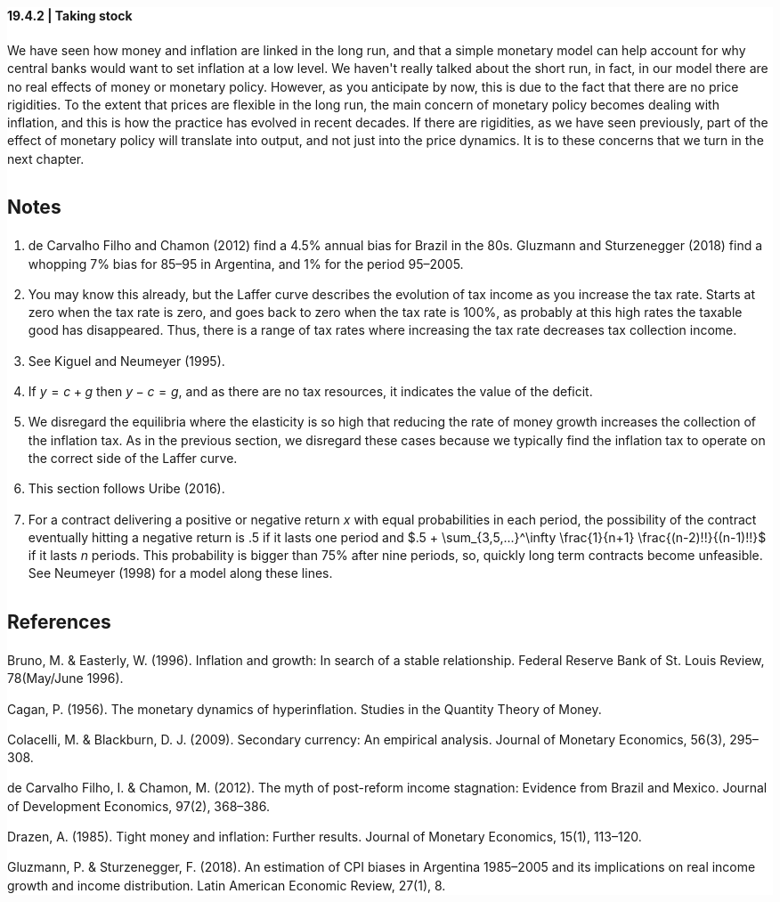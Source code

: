 #### 19.4.2 | Taking stock

We have seen how money and inflation are linked in the long run, and that a simple monetary model can help account for why central banks would want to set inflation at a low level. We haven't really talked about the short run, in fact, in our model there are no real effects of money or monetary policy. However, as you anticipate by now, this is due to the fact that there are no price rigidities. To the extent that prices are flexible in the long run, the main concern of monetary policy becomes dealing with inflation, and this is how the practice has evolved in recent decades. If there are rigidities, as we have seen previously, part of the effect of monetary policy will translate into output, and not just into the price dynamics. It is to these concerns that we turn in the next chapter.

## Notes

1. de Carvalho Filho and Chamon (2012) find a 4.5% annual bias for Brazil in the 80s. Gluzmann and Sturzenegger (2018) find a whopping 7% bias for 85–95 in Argentina, and 1% for the period 95–2005.

2. You may know this already, but the Laffer curve describes the evolution of tax income as you increase the tax rate. Starts at zero when the tax rate is zero, and goes back to zero when the tax rate is 100%, as probably at this high rates the taxable good has disappeared. Thus, there is a range of tax rates where increasing the tax rate decreases tax collection income.

3. See Kiguel and Neumeyer (1995).

4. If $y = c + g$ then $y - c = g$, and as there are no tax resources, it indicates the value of the deficit.

5. We disregard the equilibria where the elasticity is so high that reducing the rate of money growth increases the collection of the inflation tax. As in the previous section, we disregard these cases because we typically find the inflation tax to operate on the correct side of the Laffer curve.

6. This section follows Uribe (2016).

7. For a contract delivering a positive or negative return $x$ with equal probabilities in each period, the possibility of the contract eventually hitting a negative return is .5 if it lasts one period and $.5 + \sum_{3,5,...}^\infty \frac{1}{n+1} \frac{(n-2)!!}{(n-1)!!}$ if it lasts $n$ periods. This probability is bigger than 75% after nine periods, so, quickly long term contracts become unfeasible. See Neumeyer (1998) for a model along these lines.

## References

Bruno, M. & Easterly, W. (1996). Inflation and growth: In search of a stable relationship. Federal Reserve Bank of St. Louis Review, 78(May/June 1996).

Cagan, P. (1956). The monetary dynamics of hyperinflation. Studies in the Quantity Theory of Money.

Colacelli, M. & Blackburn, D. J. (2009). Secondary currency: An empirical analysis. Journal of Monetary Economics, 56(3), 295–308.

de Carvalho Filho, I. & Chamon, M. (2012). The myth of post-reform income stagnation: Evidence from Brazil and Mexico. Journal of Development Economics, 97(2), 368–386.

Drazen, A. (1985). Tight money and inflation: Further results. Journal of Monetary Economics, 15(1), 113–120.

Gluzmann, P. & Sturzenegger, F. (2018). An estimation of CPI biases in Argentina 1985–2005 and its implications on real income growth and income distribution. Latin American Economic Review, 27(1), 8.
